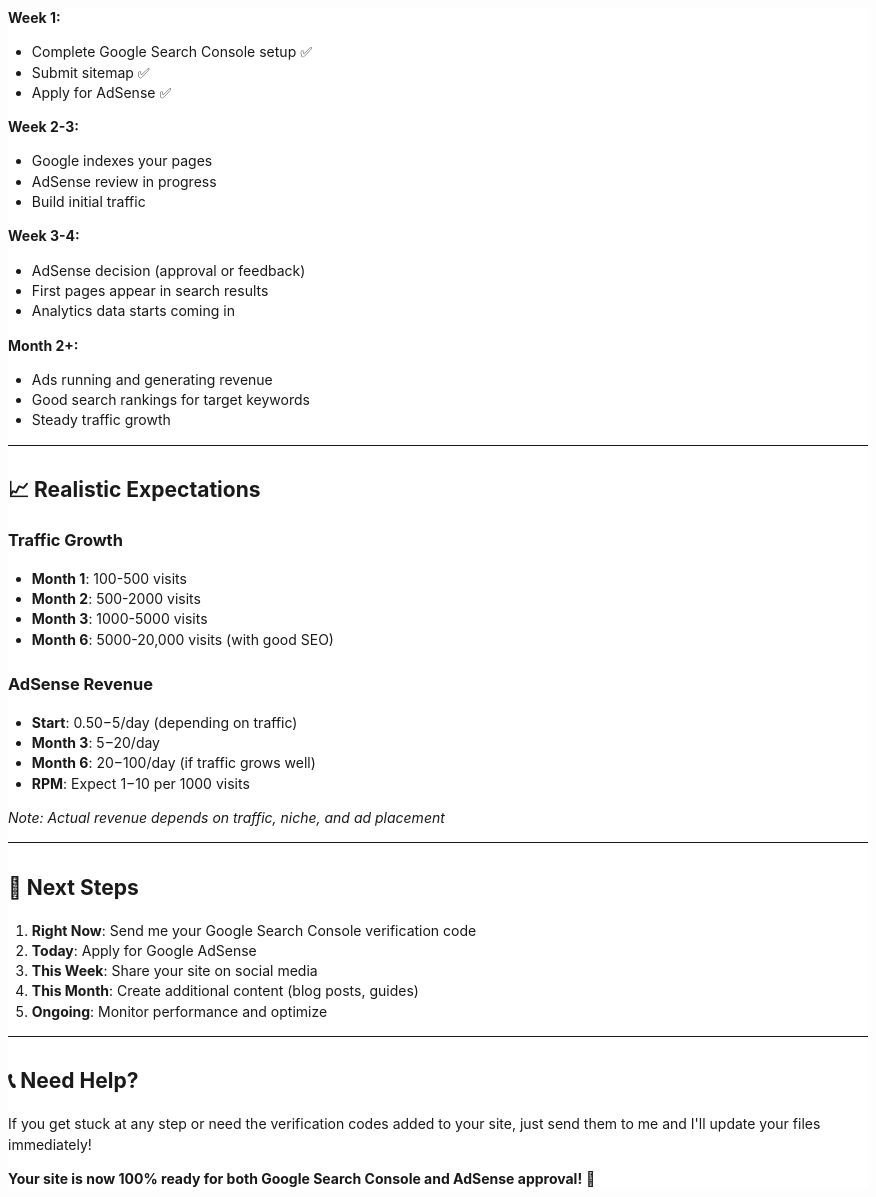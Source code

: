 **Week 1:**
- Complete Google Search Console setup ✅
- Submit sitemap ✅
- Apply for AdSense ✅

**Week 2-3:**
- Google indexes your pages
- AdSense review in progress
- Build initial traffic

**Week 3-4:**
- AdSense decision (approval or feedback)
- First pages appear in search results
- Analytics data starts coming in

**Month 2+:**
- Ads running and generating revenue
- Good search rankings for target keywords
- Steady traffic growth

---

## 📈 Realistic Expectations

### Traffic Growth
- **Month 1**: 100-500 visits
- **Month 2**: 500-2000 visits
- **Month 3**: 1000-5000 visits
- **Month 6**: 5000-20,000 visits (with good SEO)

### AdSense Revenue
- **Start**: $0.50-$5/day (depending on traffic)
- **Month 3**: $5-$20/day
- **Month 6**: $20-$100/day (if traffic grows well)
- **RPM**: Expect $1-$10 per 1000 visits

*Note: Actual revenue depends on traffic, niche, and ad placement*

---

## 🚀 Next Steps

1. **Right Now**: Send me your Google Search Console verification code
2. **Today**: Apply for Google AdSense
3. **This Week**: Share your site on social media
4. **This Month**: Create additional content (blog posts, guides)
5. **Ongoing**: Monitor performance and optimize

---

## 📞 Need Help?

If you get stuck at any step or need the verification codes added to your site, just send them to me and I'll update your files immediately!

**Your site is now 100% ready for both Google Search Console and AdSense approval!** 🎉
